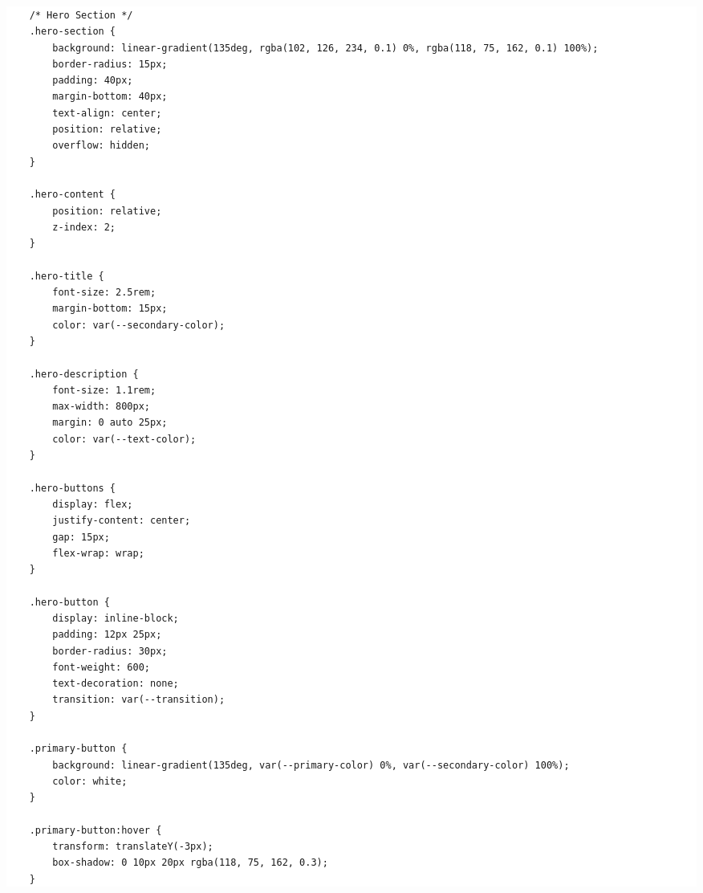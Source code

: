        /* Hero Section */
        .hero-section {
            background: linear-gradient(135deg, rgba(102, 126, 234, 0.1) 0%, rgba(118, 75, 162, 0.1) 100%);
            border-radius: 15px;
            padding: 40px;
            margin-bottom: 40px;
            text-align: center;
            position: relative;
            overflow: hidden;
        }

        .hero-content {
            position: relative;
            z-index: 2;
        }

        .hero-title {
            font-size: 2.5rem;
            margin-bottom: 15px;
            color: var(--secondary-color);
        }

        .hero-description {
            font-size: 1.1rem;
            max-width: 800px;
            margin: 0 auto 25px;
            color: var(--text-color);
        }

        .hero-buttons {
            display: flex;
            justify-content: center;
            gap: 15px;
            flex-wrap: wrap;
        }

        .hero-button {
            display: inline-block;
            padding: 12px 25px;
            border-radius: 30px;
            font-weight: 600;
            text-decoration: none;
            transition: var(--transition);
        }

        .primary-button {
            background: linear-gradient(135deg, var(--primary-color) 0%, var(--secondary-color) 100%);
            color: white;
        }

        .primary-button:hover {
            transform: translateY(-3px);
            box-shadow: 0 10px 20px rgba(118, 75, 162, 0.3);
        }
